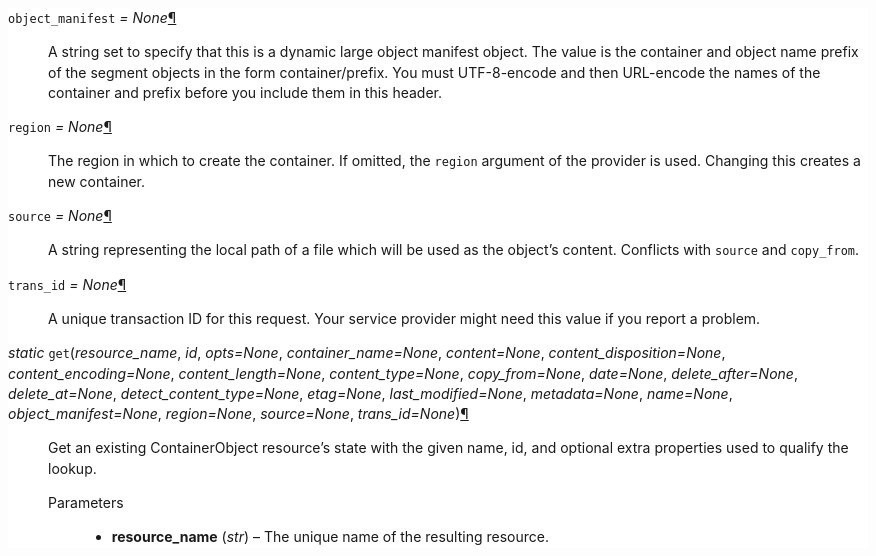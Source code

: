 <dl class="attribute">
<dt id="pulumi_openstack.objectstorage.ContainerObject.object_manifest">
<code class="sig-name descname">object_manifest</code><em class="property"> = None</em><a class="headerlink" href="#pulumi_openstack.objectstorage.ContainerObject.object_manifest" title="Permalink to this definition">¶</a></dt>
<dd><p>A string set to specify that this is a dynamic large 
object manifest object. The value is the container and object name prefix of the
segment objects in the form container/prefix. You must UTF-8-encode and then
URL-encode the names of the container and prefix before you include them in this
header.</p>
</dd></dl>

<dl class="attribute">
<dt id="pulumi_openstack.objectstorage.ContainerObject.region">
<code class="sig-name descname">region</code><em class="property"> = None</em><a class="headerlink" href="#pulumi_openstack.objectstorage.ContainerObject.region" title="Permalink to this definition">¶</a></dt>
<dd><p>The region in which to create the container. If
omitted, the <code class="docutils literal notranslate"><span class="pre">region</span></code> argument of the provider is used. Changing this
creates a new container.</p>
</dd></dl>

<dl class="attribute">
<dt id="pulumi_openstack.objectstorage.ContainerObject.source">
<code class="sig-name descname">source</code><em class="property"> = None</em><a class="headerlink" href="#pulumi_openstack.objectstorage.ContainerObject.source" title="Permalink to this definition">¶</a></dt>
<dd><p>A string representing the local path of a file which will be used
as the object’s content. Conflicts with <code class="docutils literal notranslate"><span class="pre">source</span></code> and <code class="docutils literal notranslate"><span class="pre">copy_from</span></code>.</p>
</dd></dl>

<dl class="attribute">
<dt id="pulumi_openstack.objectstorage.ContainerObject.trans_id">
<code class="sig-name descname">trans_id</code><em class="property"> = None</em><a class="headerlink" href="#pulumi_openstack.objectstorage.ContainerObject.trans_id" title="Permalink to this definition">¶</a></dt>
<dd><p>A unique transaction ID for this request. Your service provider might 
need this value if you report a problem.</p>
</dd></dl>

<dl class="method">
<dt id="pulumi_openstack.objectstorage.ContainerObject.get">
<em class="property">static </em><code class="sig-name descname">get</code><span class="sig-paren">(</span><em class="sig-param">resource_name</em>, <em class="sig-param">id</em>, <em class="sig-param">opts=None</em>, <em class="sig-param">container_name=None</em>, <em class="sig-param">content=None</em>, <em class="sig-param">content_disposition=None</em>, <em class="sig-param">content_encoding=None</em>, <em class="sig-param">content_length=None</em>, <em class="sig-param">content_type=None</em>, <em class="sig-param">copy_from=None</em>, <em class="sig-param">date=None</em>, <em class="sig-param">delete_after=None</em>, <em class="sig-param">delete_at=None</em>, <em class="sig-param">detect_content_type=None</em>, <em class="sig-param">etag=None</em>, <em class="sig-param">last_modified=None</em>, <em class="sig-param">metadata=None</em>, <em class="sig-param">name=None</em>, <em class="sig-param">object_manifest=None</em>, <em class="sig-param">region=None</em>, <em class="sig-param">source=None</em>, <em class="sig-param">trans_id=None</em><span class="sig-paren">)</span><a class="headerlink" href="#pulumi_openstack.objectstorage.ContainerObject.get" title="Permalink to this definition">¶</a></dt>
<dd><p>Get an existing ContainerObject resource’s state with the given name, id, and optional extra
properties used to qualify the lookup.</p>
<dl class="field-list simple">
<dt class="field-odd">Parameters</dt>
<dd class="field-odd"><ul class="simple">
<li><p><strong>resource_name</strong> (<em>str</em>) – The unique name of the resulting resource.</p></li>